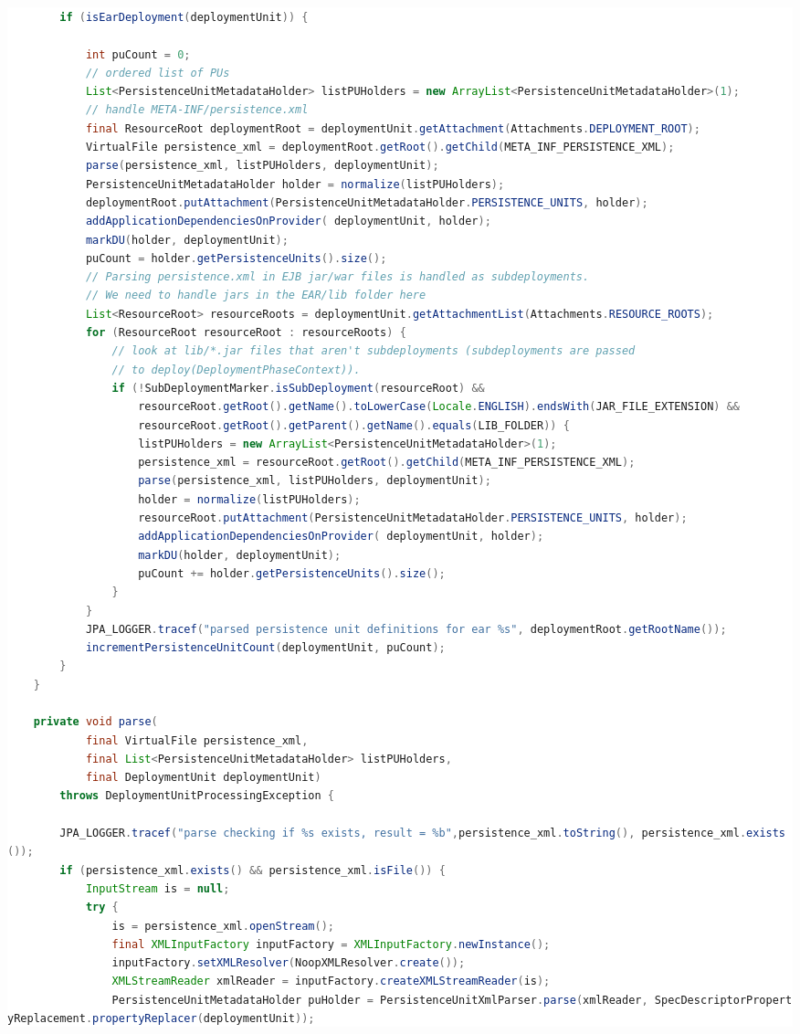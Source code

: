 ```java
        if (isEarDeployment(deploymentUnit)) {

            int puCount = 0;
            // ordered list of PUs
            List<PersistenceUnitMetadataHolder> listPUHolders = new ArrayList<PersistenceUnitMetadataHolder>(1);
            // handle META-INF/persistence.xml
            final ResourceRoot deploymentRoot = deploymentUnit.getAttachment(Attachments.DEPLOYMENT_ROOT);
            VirtualFile persistence_xml = deploymentRoot.getRoot().getChild(META_INF_PERSISTENCE_XML);
            parse(persistence_xml, listPUHolders, deploymentUnit);
            PersistenceUnitMetadataHolder holder = normalize(listPUHolders);
            deploymentRoot.putAttachment(PersistenceUnitMetadataHolder.PERSISTENCE_UNITS, holder);
            addApplicationDependenciesOnProvider( deploymentUnit, holder);
            markDU(holder, deploymentUnit);
            puCount = holder.getPersistenceUnits().size();
            // Parsing persistence.xml in EJB jar/war files is handled as subdeployments.
            // We need to handle jars in the EAR/lib folder here
            List<ResourceRoot> resourceRoots = deploymentUnit.getAttachmentList(Attachments.RESOURCE_ROOTS);
            for (ResourceRoot resourceRoot : resourceRoots) {
                // look at lib/*.jar files that aren't subdeployments (subdeployments are passed
                // to deploy(DeploymentPhaseContext)).
                if (!SubDeploymentMarker.isSubDeployment(resourceRoot) &&
                    resourceRoot.getRoot().getName().toLowerCase(Locale.ENGLISH).endsWith(JAR_FILE_EXTENSION) &&
                    resourceRoot.getRoot().getParent().getName().equals(LIB_FOLDER)) {
                    listPUHolders = new ArrayList<PersistenceUnitMetadataHolder>(1);
                    persistence_xml = resourceRoot.getRoot().getChild(META_INF_PERSISTENCE_XML);
                    parse(persistence_xml, listPUHolders, deploymentUnit);
                    holder = normalize(listPUHolders);
                    resourceRoot.putAttachment(PersistenceUnitMetadataHolder.PERSISTENCE_UNITS, holder);
                    addApplicationDependenciesOnProvider( deploymentUnit, holder);
                    markDU(holder, deploymentUnit);
                    puCount += holder.getPersistenceUnits().size();
                }
            }
            JPA_LOGGER.tracef("parsed persistence unit definitions for ear %s", deploymentRoot.getRootName());
            incrementPersistenceUnitCount(deploymentUnit, puCount);
        }
    }

    private void parse(
            final VirtualFile persistence_xml,
            final List<PersistenceUnitMetadataHolder> listPUHolders,
            final DeploymentUnit deploymentUnit)
        throws DeploymentUnitProcessingException {

        JPA_LOGGER.tracef("parse checking if %s exists, result = %b",persistence_xml.toString(), persistence_xml.exists());
        if (persistence_xml.exists() && persistence_xml.isFile()) {
            InputStream is = null;
            try {
                is = persistence_xml.openStream();
                final XMLInputFactory inputFactory = XMLInputFactory.newInstance();
                inputFactory.setXMLResolver(NoopXMLResolver.create());
                XMLStreamReader xmlReader = inputFactory.createXMLStreamReader(is);
                PersistenceUnitMetadataHolder puHolder = PersistenceUnitXmlParser.parse(xmlReader, SpecDescriptorPropertyReplacement.propertyReplacer(deploymentUnit));

```